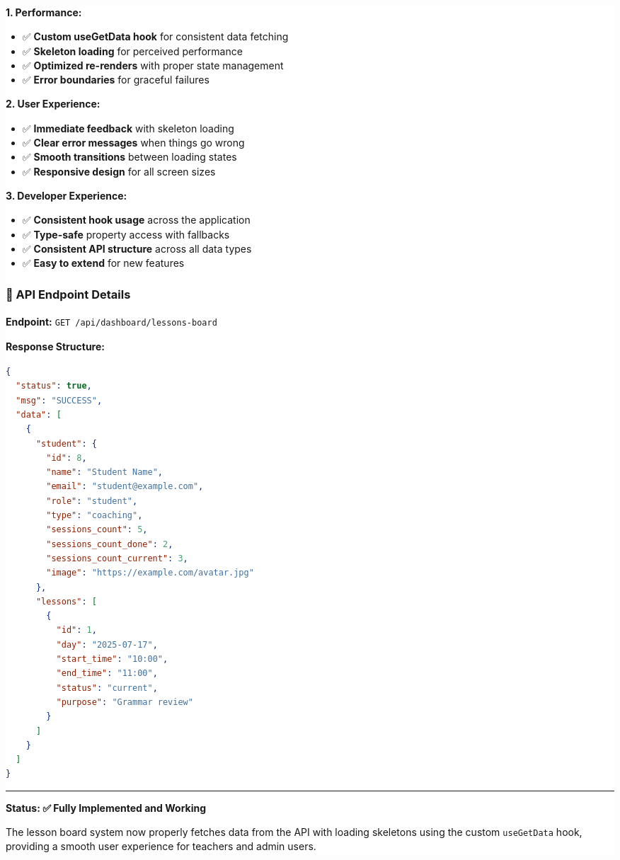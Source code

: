 **1. Performance:**

- ✅ **Custom useGetData hook** for consistent data fetching
- ✅ **Skeleton loading** for perceived performance
- ✅ **Optimized re-renders** with proper state management
- ✅ **Error boundaries** for graceful failures

**2. User Experience:**

- ✅ **Immediate feedback** with skeleton loading
- ✅ **Clear error messages** when things go wrong
- ✅ **Smooth transitions** between loading states
- ✅ **Responsive design** for all screen sizes

**3. Developer Experience:**

- ✅ **Consistent hook usage** across the application
- ✅ **Type-safe** property access with fallbacks
- ✅ **Consistent API structure** across all data types
- ✅ **Easy to extend** for new features

### **🔧 API Endpoint Details**

**Endpoint:** `GET /api/dashboard/lessons-board`

**Response Structure:**

```json
{
  "status": true,
  "msg": "SUCCESS",
  "data": [
    {
      "student": {
        "id": 8,
        "name": "Student Name",
        "email": "student@example.com",
        "role": "student",
        "type": "coaching",
        "sessions_count": 5,
        "sessions_count_done": 2,
        "sessions_count_current": 3,
        "image": "https://example.com/avatar.jpg"
      },
      "lessons": [
        {
          "id": 1,
          "day": "2025-07-17",
          "start_time": "10:00",
          "end_time": "11:00",
          "status": "current",
          "purpose": "Grammar review"
        }
      ]
    }
  ]
}
```

---

**Status: ✅ Fully Implemented and Working**

The lesson board system now properly fetches data from the API with loading skeletons using the custom `useGetData` hook, providing a smooth user experience for teachers and admin users.
